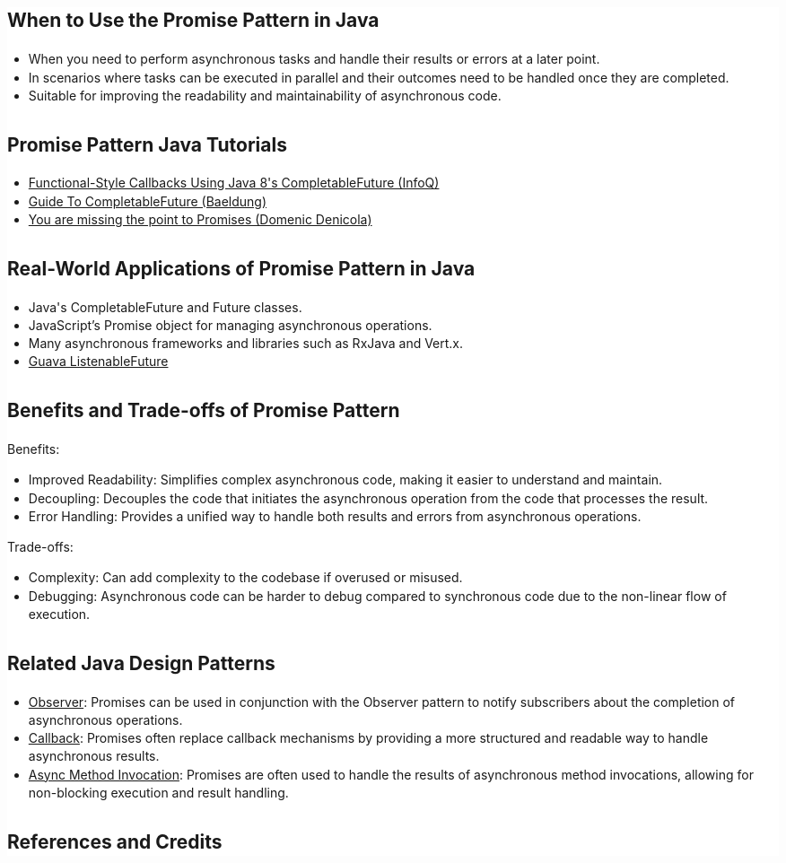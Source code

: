 ## When to Use the Promise Pattern in Java

* When you need to perform asynchronous tasks and handle their results or errors at a later point.
* In scenarios where tasks can be executed in parallel and their outcomes need to be handled once they are completed.
* Suitable for improving the readability and maintainability of asynchronous code.

## Promise Pattern Java Tutorials

* [Functional-Style Callbacks Using Java 8's CompletableFuture (InfoQ)](https://www.infoq.com/articles/Functional-Style-Callbacks-Using-CompletableFuture)
* [Guide To CompletableFuture (Baeldung)](https://www.baeldung.com/java-completablefuture)
* [You are missing the point to Promises (Domenic Denicola)](https://gist.github.com/domenic/3889970)

## Real-World Applications of Promise Pattern in Java

* Java's CompletableFuture and Future classes.
* JavaScript’s Promise object for managing asynchronous operations.
* Many asynchronous frameworks and libraries such as RxJava and Vert.x.
* [Guava ListenableFuture](https://github.com/google/guava/wiki/ListenableFutureExplained)

## Benefits and Trade-offs of Promise Pattern

Benefits:

* Improved Readability: Simplifies complex asynchronous code, making it easier to understand and maintain.
* Decoupling: Decouples the code that initiates the asynchronous operation from the code that processes the result.
* Error Handling: Provides a unified way to handle both results and errors from asynchronous operations.

Trade-offs:

* Complexity: Can add complexity to the codebase if overused or misused.
* Debugging: Asynchronous code can be harder to debug compared to synchronous code due to the non-linear flow of execution.

## Related Java Design Patterns

* [Observer](https://java-design-patterns.com/patterns/observer/): Promises can be used in conjunction with the Observer pattern to notify subscribers about the completion of asynchronous operations.
* [Callback](https://java-design-patterns.com/patterns/callback/): Promises often replace callback mechanisms by providing a more structured and readable way to handle asynchronous results.
* [Async Method Invocation](https://java-design-patterns.com/patterns/async-method-invocation/): Promises are often used to handle the results of asynchronous method invocations, allowing for non-blocking execution and result handling.

## References and Credits

